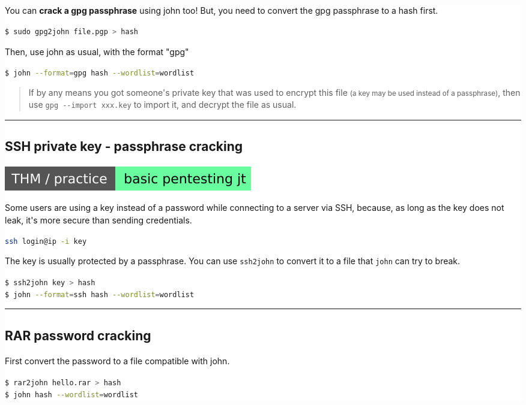 You can **crack a gpg passphrase** using john too! But, you need to convert the gpg passphrase to a hash first.

```bash
$ sudo gpg2john file.pgp > hash
```

Then, use john as usual, with the format "gpg"

```bash
$ john --format=gpg hash --wordlist=wordlist 
```

> If by any means you got someone's private key that was used to encrypt this file <small>(a key may be used instead of a passphrase)</small>, then use `gpg --import xxx.key` to import it, and decrypt the file as usual.
</div></div>

<hr class="sep-both">

## SSH private key - passphrase cracking

[![basicpentestingjt](../../_badges/thm-p/basicpentestingjt.svg)](https://tryhackme.com/room/basicpentestingjt)

<div class="row row-cols-md-2"><div>

Some users are using a key instead of a password while connecting to a server via SSH, because, as long as the key does not leak, it's more secure than sending credentials.

```bash
ssh login@ip -i key
```
</div><div>

The key is usually protected by a passphrase. You can use `ssh2john` to convert it to a file that `john` can try to break.

```bash
$ ssh2john key > hash
$ john --format=ssh hash --wordlist=wordlist
```
</div></div>

<hr class="sep-both">

## RAR password cracking

<div class="row row-cols-md-2"><div>

First convert the password to a file compatible with john.

```bash
$ rar2john hello.rar > hash
$ john hash --wordlist=wordlist
```
</div><div>
